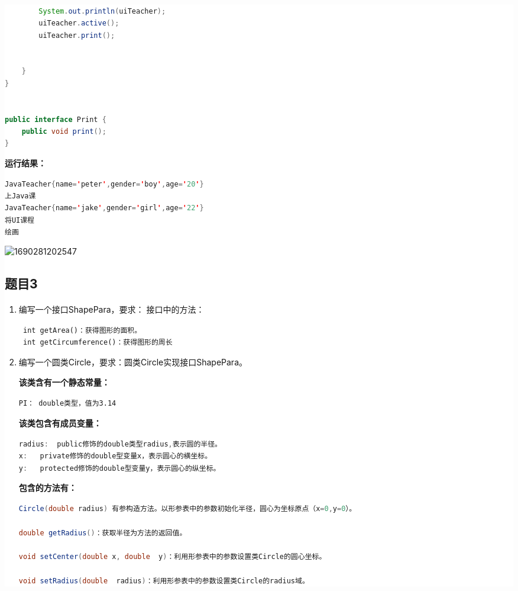 ```java
        System.out.println(uiTeacher);
        uiTeacher.active();
        uiTeacher.print();


    }
}


public interface Print {
    public void print();
}
```



**运行结果：**

```java
JavaTeacher{name='peter',gender='boy',age='20'}
上Java课
JavaTeacher{name='jake',gender='girl',age='22'}
将UI课程
绘画
```



![1690281202547](C:\Users\unsemp\AppData\Roaming\Typora\typora-user-images\1690281202547.png)

## 题目3

1. 编写一个接口ShapePara，要求： 接口中的方法：

   ```
    int getArea()：获得图形的面积。
    int getCircumference()：获得图形的周长
   ```

2. 编写一个圆类Circle，要求：圆类Circle实现接口ShapePara。

   **该类含有一个静态常量：**

   ```
   PI： double类型，值为3.14
   ```

   **该类包含有成员变量：**

   ```java
   radius:	public修饰的double类型radius,表示圆的半径。
   x:	private修饰的double型变量x，表示圆心的横坐标。
   y:	protected修饰的double型变量y，表示圆心的纵坐标。
   ```

   **包含的方法有：**

   ```java
   Circle(double radius) 有参构造方法。以形参表中的参数初始化半径，圆心为坐标原点（x=0,y=0）。 
     
   double getRadius()：获取半径为方法的返回值。
     
   void setCenter(double x, double  y)：利用形参表中的参数设置类Circle的圆心坐标。
     
   void setRadius(double  radius)：利用形参表中的参数设置类Circle的radius域。
   ```
